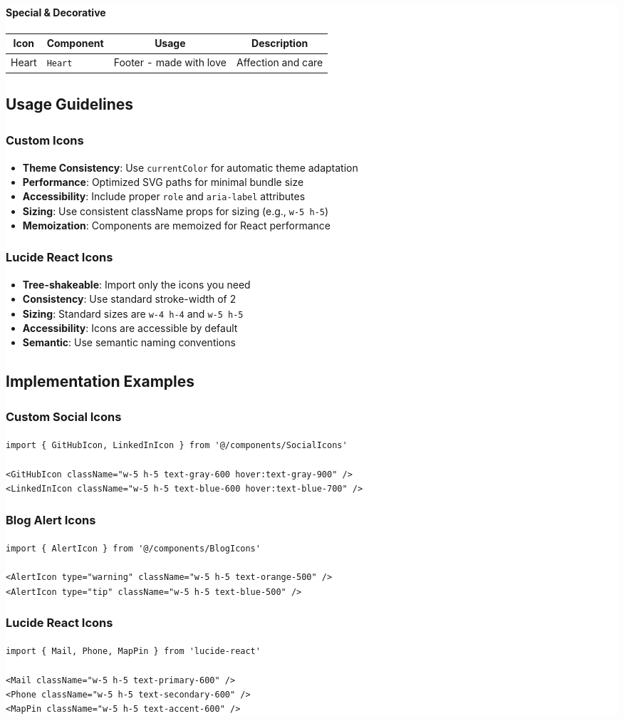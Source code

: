#### Special & Decorative

| Icon  | Component | Usage                   | Description        |
| ----- | --------- | ----------------------- | ------------------ |
| Heart | `Heart`   | Footer - made with love | Affection and care |

## Usage Guidelines

### Custom Icons

- **Theme Consistency**: Use `currentColor` for automatic theme adaptation
- **Performance**: Optimized SVG paths for minimal bundle size
- **Accessibility**: Include proper `role` and `aria-label` attributes
- **Sizing**: Use consistent className props for sizing (e.g., `w-5 h-5`)
- **Memoization**: Components are memoized for React performance

### Lucide React Icons

- **Tree-shakeable**: Import only the icons you need
- **Consistency**: Use standard stroke-width of 2
- **Sizing**: Standard sizes are `w-4 h-4` and `w-5 h-5`
- **Accessibility**: Icons are accessible by default
- **Semantic**: Use semantic naming conventions

## Implementation Examples

### Custom Social Icons

```tsx
import { GitHubIcon, LinkedInIcon } from '@/components/SocialIcons'

<GitHubIcon className="w-5 h-5 text-gray-600 hover:text-gray-900" />
<LinkedInIcon className="w-5 h-5 text-blue-600 hover:text-blue-700" />
```

### Blog Alert Icons

```tsx
import { AlertIcon } from '@/components/BlogIcons'

<AlertIcon type="warning" className="w-5 h-5 text-orange-500" />
<AlertIcon type="tip" className="w-5 h-5 text-blue-500" />
```

### Lucide React Icons

```tsx
import { Mail, Phone, MapPin } from 'lucide-react'

<Mail className="w-5 h-5 text-primary-600" />
<Phone className="w-5 h-5 text-secondary-600" />
<MapPin className="w-5 h-5 text-accent-600" />
```
